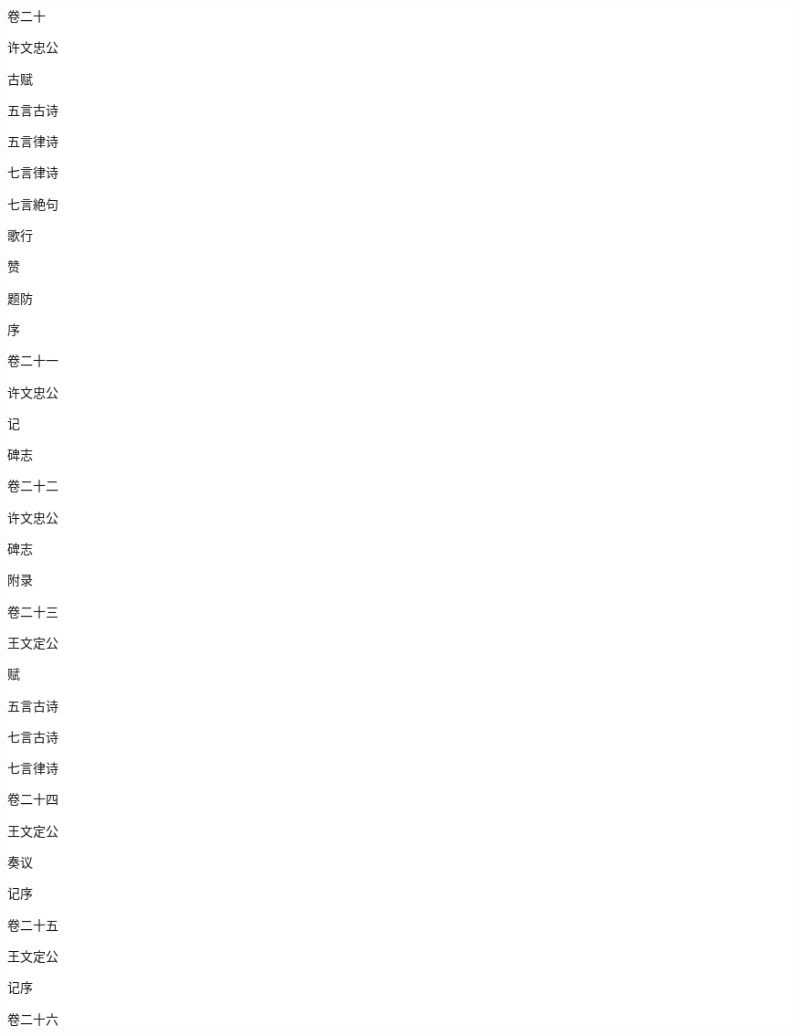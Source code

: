 卷二十  

许文忠公  

古赋  

五言古诗  

五言律诗  

七言律诗  

七言絶句  

歌行  

赞  

题防  

序  

卷二十一  

许文忠公  

记  

碑志  

卷二十二  

许文忠公  

碑志  

附录  

卷二十三  

王文定公  

赋  

五言古诗  

七言古诗  

七言律诗  

卷二十四  

王文定公  

奏议  

记序  

卷二十五  

王文定公  

记序  

卷二十六  
